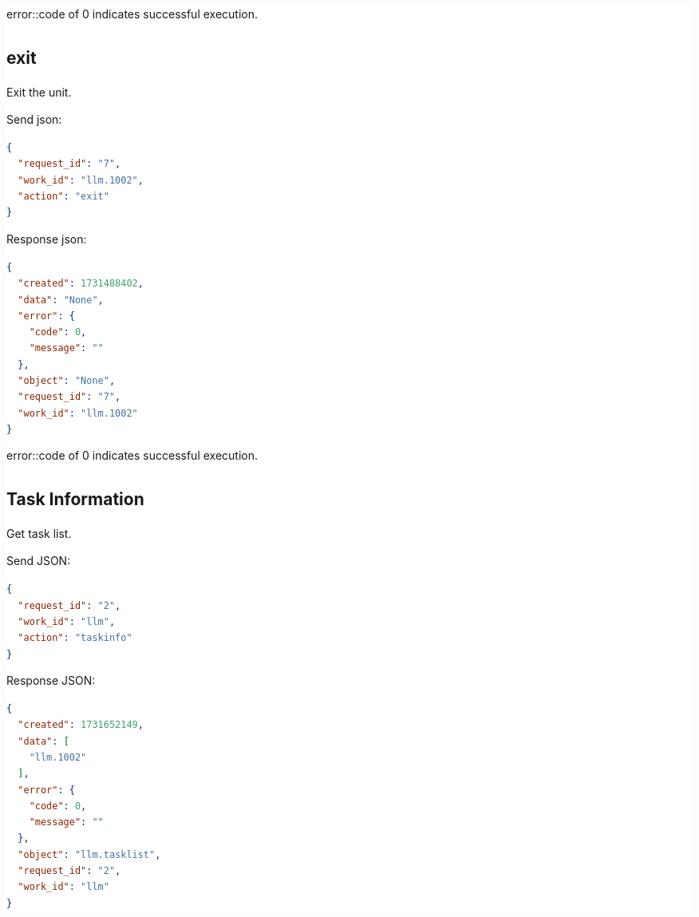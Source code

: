 error::code of 0 indicates successful execution.

## exit

Exit the unit.

Send json:

```json
{
  "request_id": "7",
  "work_id": "llm.1002",
  "action": "exit"
}
```

Response json:

```json
{
  "created": 1731488402,
  "data": "None",
  "error": {
    "code": 0,
    "message": ""
  },
  "object": "None",
  "request_id": "7",
  "work_id": "llm.1002"
}
```

error::code of 0 indicates successful execution.

## Task Information

Get task list.

Send JSON:

```json
{
  "request_id": "2",
  "work_id": "llm",
  "action": "taskinfo"
}
```

Response JSON:

```json
{
  "created": 1731652149,
  "data": [
    "llm.1002"
  ],
  "error": {
    "code": 0,
    "message": ""
  },
  "object": "llm.tasklist",
  "request_id": "2",
  "work_id": "llm"
}
```
